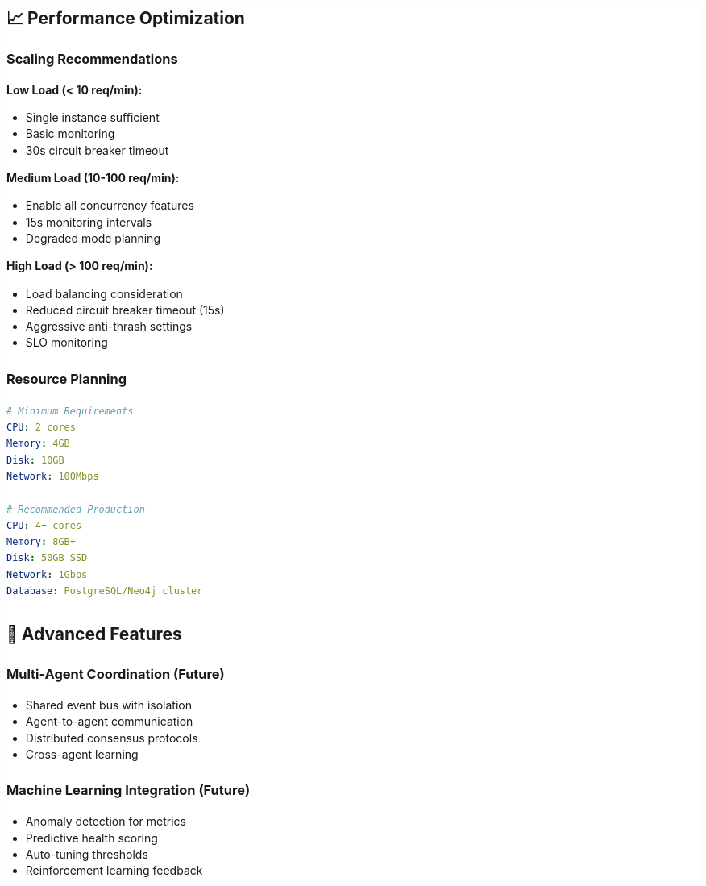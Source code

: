 ## 📈 Performance Optimization

### Scaling Recommendations

**Low Load (< 10 req/min):**
- Single instance sufficient
- Basic monitoring
- 30s circuit breaker timeout

**Medium Load (10-100 req/min):**
- Enable all concurrency features
- 15s monitoring intervals
- Degraded mode planning

**High Load (> 100 req/min):**
- Load balancing consideration
- Reduced circuit breaker timeout (15s)
- Aggressive anti-thrash settings
- SLO monitoring

### Resource Planning

```yaml
# Minimum Requirements
CPU: 2 cores
Memory: 4GB
Disk: 10GB
Network: 100Mbps

# Recommended Production
CPU: 4+ cores
Memory: 8GB+
Disk: 50GB SSD
Network: 1Gbps
Database: PostgreSQL/Neo4j cluster
```

## 🔮 Advanced Features

### Multi-Agent Coordination (Future)
- Shared event bus with isolation
- Agent-to-agent communication
- Distributed consensus protocols
- Cross-agent learning

### Machine Learning Integration (Future)
- Anomaly detection for metrics
- Predictive health scoring
- Auto-tuning thresholds
- Reinforcement learning feedback
